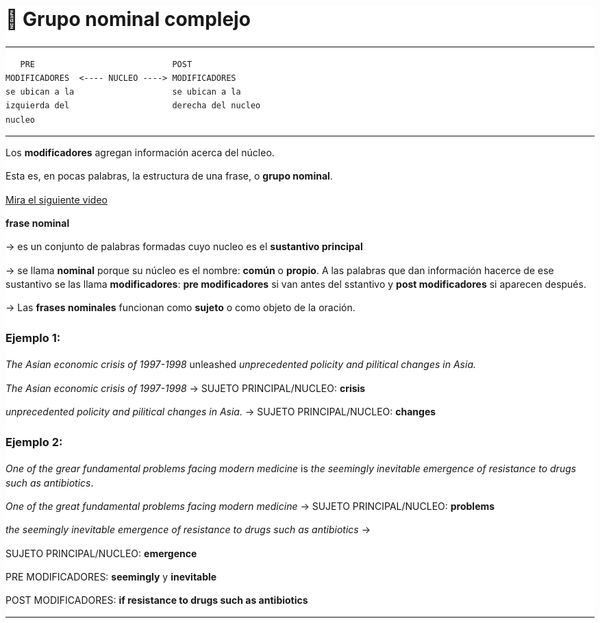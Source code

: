 # :book: Grupo nominal complejo

---

```
   PRE                            POST
MODIFICADORES  <---- NUCLEO ----> MODIFICADORES
se ubican a la                    se ubican a la
izquierda del                     derecha del nucleo
nucleo
```

---

Los **modificadores** agregan información acerca del núcleo.

Esta es, en pocas palabras, la estructura de una frase, o **grupo nominal**.

[Mira el siguiente video](https://www.youtube.com/watch?v=6Slemv2fZOE&feature=youtu.be)

**frase nominal** 

-> es un conjunto de palabras formadas cuyo nucleo es el **sustantivo principal**

-> se llama **nominal** porque su núcleo es el nombre: **común** o **propio**. A las palabras que dan información hacerce de ese sustantivo se las llama **modificadores**: **pre modificadores** si van antes del sstantivo y **post modificadores** si aparecen después.

-> Las **frases nominales** funcionan como **sujeto** o como objeto de la oración.


### Ejemplo 1: 

*The Asian economic crisis of 1997-1998* unleashed *unprecedented policity and pilitical changes in Asia.*

*The Asian economic crisis of 1997-1998*  -> SUJETO PRINCIPAL/NUCLEO: **crisis**

*unprecedented policity and pilitical changes in Asia.* -> SUJETO PRINCIPAL/NUCLEO: **changes**


### Ejemplo 2:

*One of the grear fundamental problems facing modern medicine* is *the seemingly inevitable emergence of resistance to drugs such as antibiotics*.


*One of the great fundamental problems facing modern medicine* -> SUJETO PRINCIPAL/NUCLEO: **problems**

*the seemingly inevitable emergence of resistance to drugs such as antibiotics* ->

SUJETO PRINCIPAL/NUCLEO: **emergence**

PRE MODIFICADORES: **seemingly** y **inevitable**

POST MODIFICADORES: **if resistance to drugs such as antibiotics**

---
